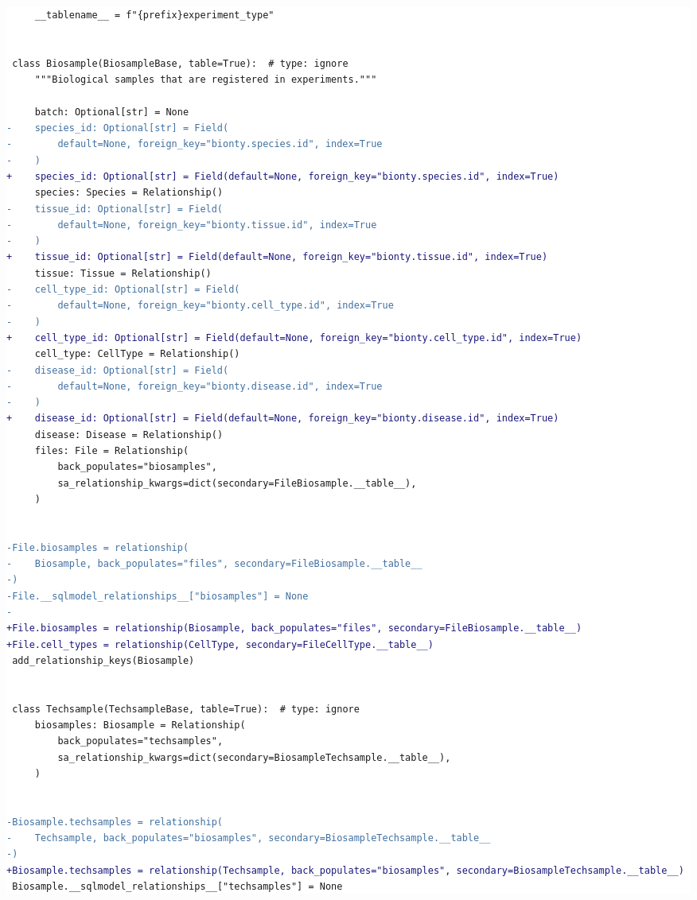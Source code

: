 ```diff
     __tablename__ = f"{prefix}experiment_type"
 
 
 class Biosample(BiosampleBase, table=True):  # type: ignore
     """Biological samples that are registered in experiments."""
 
     batch: Optional[str] = None
-    species_id: Optional[str] = Field(
-        default=None, foreign_key="bionty.species.id", index=True
-    )
+    species_id: Optional[str] = Field(default=None, foreign_key="bionty.species.id", index=True)
     species: Species = Relationship()
-    tissue_id: Optional[str] = Field(
-        default=None, foreign_key="bionty.tissue.id", index=True
-    )
+    tissue_id: Optional[str] = Field(default=None, foreign_key="bionty.tissue.id", index=True)
     tissue: Tissue = Relationship()
-    cell_type_id: Optional[str] = Field(
-        default=None, foreign_key="bionty.cell_type.id", index=True
-    )
+    cell_type_id: Optional[str] = Field(default=None, foreign_key="bionty.cell_type.id", index=True)
     cell_type: CellType = Relationship()
-    disease_id: Optional[str] = Field(
-        default=None, foreign_key="bionty.disease.id", index=True
-    )
+    disease_id: Optional[str] = Field(default=None, foreign_key="bionty.disease.id", index=True)
     disease: Disease = Relationship()
     files: File = Relationship(
         back_populates="biosamples",
         sa_relationship_kwargs=dict(secondary=FileBiosample.__table__),
     )
 
 
-File.biosamples = relationship(
-    Biosample, back_populates="files", secondary=FileBiosample.__table__
-)
-File.__sqlmodel_relationships__["biosamples"] = None
-
+File.biosamples = relationship(Biosample, back_populates="files", secondary=FileBiosample.__table__)
+File.cell_types = relationship(CellType, secondary=FileCellType.__table__)
 add_relationship_keys(Biosample)
 
 
 class Techsample(TechsampleBase, table=True):  # type: ignore
     biosamples: Biosample = Relationship(
         back_populates="techsamples",
         sa_relationship_kwargs=dict(secondary=BiosampleTechsample.__table__),
     )
 
 
-Biosample.techsamples = relationship(
-    Techsample, back_populates="biosamples", secondary=BiosampleTechsample.__table__
-)
+Biosample.techsamples = relationship(Techsample, back_populates="biosamples", secondary=BiosampleTechsample.__table__)
 Biosample.__sqlmodel_relationships__["techsamples"] = None
```
